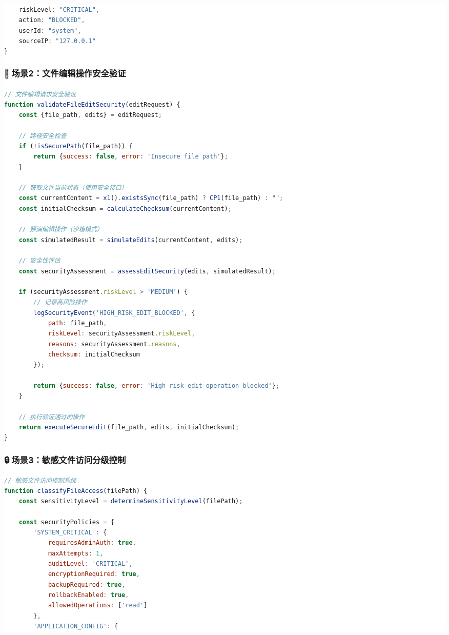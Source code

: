 ```javascript
    riskLevel: "CRITICAL",
    action: "BLOCKED",
    userId: "system",
    sourceIP: "127.0.0.1"
}
```

### 💾 场景2：文件编辑操作安全验证

```javascript
// 文件编辑请求安全验证
function validateFileEditSecurity(editRequest) {
    const {file_path, edits} = editRequest;
    
    // 路径安全检查
    if (!isSecurePath(file_path)) {
        return {success: false, error: 'Insecure file path'};
    }
    
    // 获取文件当前状态（使用安全接口）
    const currentContent = x1().existsSync(file_path) ? CP1(file_path) : "";
    const initialChecksum = calculateChecksum(currentContent);
    
    // 预演编辑操作（沙箱模式）
    const simulatedResult = simulateEdits(currentContent, edits);
    
    // 安全性评估
    const securityAssessment = assessEditSecurity(edits, simulatedResult);
    
    if (securityAssessment.riskLevel > 'MEDIUM') {
        // 记录高风险操作
        logSecurityEvent('HIGH_RISK_EDIT_BLOCKED', {
            path: file_path,
            riskLevel: securityAssessment.riskLevel,
            reasons: securityAssessment.reasons,
            checksum: initialChecksum
        });
        
        return {success: false, error: 'High risk edit operation blocked'};
    }
    
    // 执行验证通过的操作
    return executeSecureEdit(file_path, edits, initialChecksum);
}
```

### 🔒 场景3：敏感文件访问分级控制

```javascript
// 敏感文件访问控制系统
function classifyFileAccess(filePath) {
    const sensitivityLevel = determineSensitivityLevel(filePath);
    
    const securityPolicies = {
        'SYSTEM_CRITICAL': {
            requiresAdminAuth: true,
            maxAttempts: 1,
            auditLevel: 'CRITICAL',
            encryptionRequired: true,
            backupRequired: true,
            rollbackEnabled: true,
            allowedOperations: ['read']
        },
        'APPLICATION_CONFIG': {
```